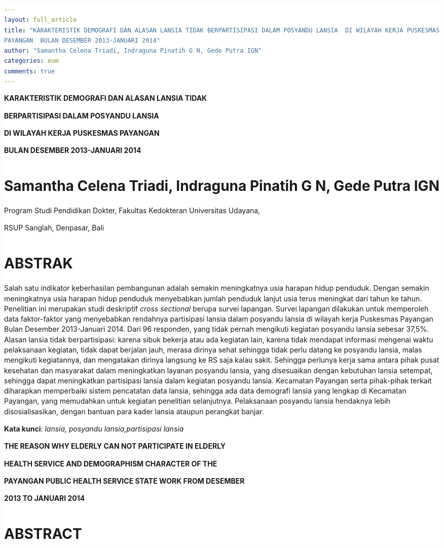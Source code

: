 ```yaml
---
layout: full_article
title: "KARAKTERISTIK DEMOGRAFI DAN ALASAN LANSIA TIDAK BERPARTISIPASI DALAM POSYANDU LANSIA  DI WILAYAH KERJA PUSKESMAS PAYANGAN  BULAN DESEMBER 2013-JANUARI 2014"
author: "Samantha Celena Triadi, Indraguna Pinatih G N, Gede Putra IGN"
categories: eum
comments: true
---
```


<p><span class="font1" style="font-weight:bold;">KARAKTERISTIK DEMOGRAFI DAN ALASAN LANSIA TIDAK</span></p>
<p><span class="font1" style="font-weight:bold;">BERPARTISIPASI DALAM POSYANDU LANSIA</span></p>
<p><span class="font1" style="font-weight:bold;">DI WILAYAH KERJA PUSKESMAS PAYANGAN</span></p>
<p><span class="font1" style="font-weight:bold;">BULAN DESEMBER 2013-JANUARI 2014</span></p><a name="caption1"></a>
<h1><a name="bookmark0"></a><span class="font1" style="font-weight:bold;"><a name="bookmark1"></a>Samantha Celena Triadi, Indraguna Pinatih G N, Gede Putra IGN</span></h1>
<p><span class="font1">Program Studi Pendidikan Dokter, Fakultas Kedokteran Universitas Udayana,</span></p>
<p><span class="font1">RSUP Sanglah, Denpasar, Bali</span></p>
<h1><a name="bookmark2"></a><span class="font1" style="font-weight:bold;"><a name="bookmark3"></a>ABSTRAK</span></h1>
<p><span class="font1">Salah satu indikator keberhasilan pembangunan adalah semakin meningkatnya usia harapan hidup penduduk. Dengan semakin meningkatnya usia harapan hidup penduduk menyebabkan jumlah penduduk lanjut usia terus meningkat dari tahun ke tahun. Penelitian ini merupakan studi deskriptif </span><span class="font1" style="font-style:italic;">cross sectional</span><span class="font1"> berupa survei lapangan. Survei lapangan dilakukan untuk memperoleh data faktor-faktor yang menyebabkan rendahnya partisipasi lansia dalam posyandu lansia di wilayah kerja Puskesmas Payangan Bulan Desember 2013-Januari 2014. Dari 96 responden, yang tidak pernah mengikuti kegiatan posyandu lansia sebesar 37,5%. Alasan lansia tidak berpartisipasi: karena sibuk bekerja atau ada kegiatan lain, karena tidak mendapat informasi mengenai waktu pelaksanaan kegiatan, tidak dapat berjalan jauh, merasa dirinya sehat sehingga tidak perlu datang ke posyandu lansia, malas mengikuti kegiatannya, dan mengatakan dirinya langsung ke RS saja kalau sakit. Sehingga perlunya kerja sama antara pihak pusat kesehatan dan masyarakat dalam meningkatkan layanan posyandu lansia, yang disesuaikan dengan kebutuhan lansia setempat, sehingga dapat meningkatkan partisipasi lansia dalam kegiatan posyandu lansia. Kecamatan Payangan serta pihak-pihak terkait diharapkan memperbaiki sistem pencatatan data lansia, sehingga ada data demografi lansia yang lengkap di Kecamatan Payangan, yang memudahkan untuk kegiatan penelitian selanjutnya. Pelaksanaan posyandu lansia hendaknya lebih disosialisasikan, dengan bantuan para kader lansia ataupun perangkat banjar.</span></p>
<p><span class="font1" style="font-weight:bold;">Kata kunci</span><span class="font1">: </span><span class="font1" style="font-style:italic;">lansia, posyandu lansia,partisipasi lansia</span></p>
<p><span class="font1" style="font-weight:bold;">THE REASON WHY ELDERLY CAN NOT PARTICIPATE IN ELDERLY</span></p>
<p><span class="font1" style="font-weight:bold;">HEALTH SERVICE AND DEMOGRAPHISM CHARACTER OF THE</span></p>
<p><span class="font1" style="font-weight:bold;">PAYANGAN PUBLIC HEALTH SERVICE STATE WORK FROM DESEMBER</span></p>
<p><span class="font1" style="font-weight:bold;">2013 TO JANUARI 2014</span></p>
<h1><a name="bookmark4"></a><span class="font1" style="font-weight:bold;"><a name="bookmark5"></a>ABSTRACT</span></h1>